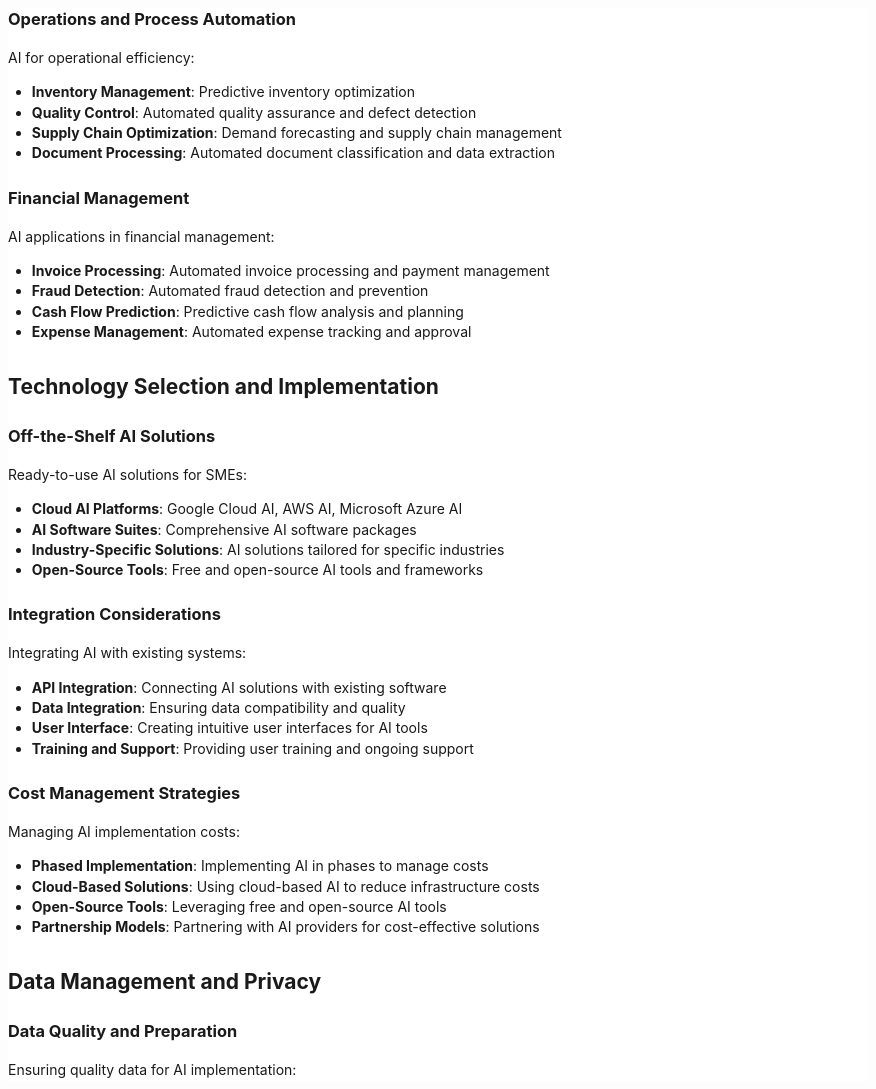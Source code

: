 ### Operations and Process Automation

AI for operational efficiency:

- **Inventory Management**: Predictive inventory optimization
- **Quality Control**: Automated quality assurance and defect detection
- **Supply Chain Optimization**: Demand forecasting and supply chain management
- **Document Processing**: Automated document classification and data extraction

### Financial Management

AI applications in financial management:

- **Invoice Processing**: Automated invoice processing and payment management
- **Fraud Detection**: Automated fraud detection and prevention
- **Cash Flow Prediction**: Predictive cash flow analysis and planning
- **Expense Management**: Automated expense tracking and approval

## Technology Selection and Implementation

### Off-the-Shelf AI Solutions

Ready-to-use AI solutions for SMEs:

- **Cloud AI Platforms**: Google Cloud AI, AWS AI, Microsoft Azure AI
- **AI Software Suites**: Comprehensive AI software packages
- **Industry-Specific Solutions**: AI solutions tailored for specific industries
- **Open-Source Tools**: Free and open-source AI tools and frameworks

### Integration Considerations

Integrating AI with existing systems:

- **API Integration**: Connecting AI solutions with existing software
- **Data Integration**: Ensuring data compatibility and quality
- **User Interface**: Creating intuitive user interfaces for AI tools
- **Training and Support**: Providing user training and ongoing support

### Cost Management Strategies

Managing AI implementation costs:

- **Phased Implementation**: Implementing AI in phases to manage costs
- **Cloud-Based Solutions**: Using cloud-based AI to reduce infrastructure costs
- **Open-Source Tools**: Leveraging free and open-source AI tools
- **Partnership Models**: Partnering with AI providers for cost-effective solutions

## Data Management and Privacy

### Data Quality and Preparation

Ensuring quality data for AI implementation:

